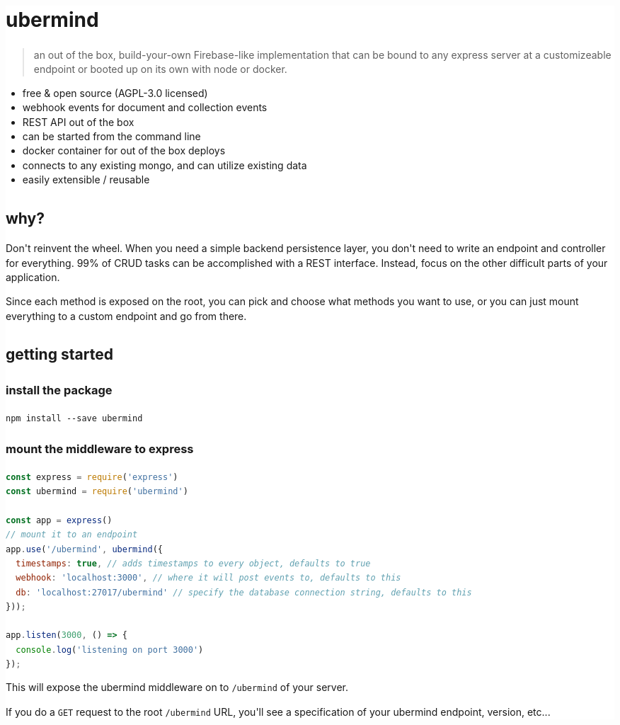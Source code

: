 # ubermind

> an out of the box, build-your-own Firebase-like implementation that can be bound to any express server at a customizeable endpoint or booted up on its own with node or docker.

* free & open source (AGPL-3.0 licensed)
* webhook events for document and collection events
* REST API out of the box
* can be started from the command line 
* docker container for out of the box deploys 
* connects to any existing mongo, and can utilize existing data
* easily extensible / reusable

## why? 

Don't reinvent the wheel. When you need a simple backend persistence layer, you don't need to write an endpoint and controller for everything.
99% of CRUD tasks can be accomplished with a REST interface. Instead, focus on the other difficult parts of your application. 

Since each method is exposed on the root, you can pick and choose what methods you want to use, or you can just mount everything to a custom endpoint and go from there. 

## getting started 

### install the package
`npm install --save ubermind`

### mount the middleware to express

```javascript
const express = require('express')
const ubermind = require('ubermind')

const app = express()
// mount it to an endpoint
app.use('/ubermind', ubermind({
  timestamps: true, // adds timestamps to every object, defaults to true
  webhook: 'localhost:3000', // where it will post events to, defaults to this
  db: 'localhost:27017/ubermind' // specify the database connection string, defaults to this
}));

app.listen(3000, () => {
  console.log('listening on port 3000')
});
```

This will expose the ubermind middleware on to `/ubermind` of your server. 

If you do a `GET` request to the root `/ubermind` URL, you'll see a specification of your ubermind endpoint, version, etc... 
